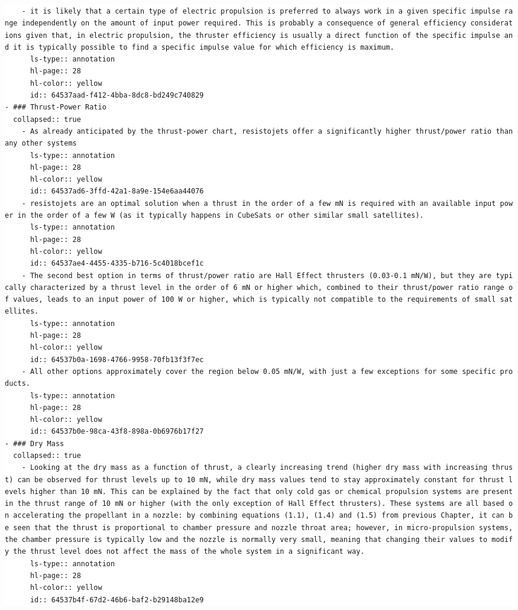 		- it is likely that a certain type of electric propulsion is preferred to always work in a given specific impulse range independently on the amount of input power required. This is probably a consequence of general efficiency considerations given that, in electric propulsion, the thruster efficiency is usually a direct function of the specific impulse and it is typically possible to find a specific impulse value for which efficiency is maximum.
		  ls-type:: annotation
		  hl-page:: 28
		  hl-color:: yellow
		  id:: 64537aad-f412-4bba-8dc8-bd249c740829
	- ### Thrust-Power Ratio
	  collapsed:: true
		- As already anticipated by the thrust-power chart, resistojets offer a significantly higher thrust/power ratio than any other systems
		  ls-type:: annotation
		  hl-page:: 28
		  hl-color:: yellow
		  id:: 64537ad6-3ffd-42a1-8a9e-154e6aa44076
		- resistojets are an optimal solution when a thrust in the order of a few mN is required with an available input power in the order of a few W (as it typically happens in CubeSats or other similar small satellites).
		  ls-type:: annotation
		  hl-page:: 28
		  hl-color:: yellow
		  id:: 64537ae4-4455-4335-b716-5c4018bcef1c
		- The second best option in terms of thrust/power ratio are Hall Effect thrusters (0.03-0.1 mN/W), but they are typically characterized by a thrust level in the order of 6 mN or higher which, combined to their thrust/power ratio range of values, leads to an input power of 100 W or higher, which is typically not compatible to the requirements of small satellites.
		  ls-type:: annotation
		  hl-page:: 28
		  hl-color:: yellow
		  id:: 64537b0a-1698-4766-9958-70fb13f3f7ec
		- All other options approximately cover the region below 0.05 mN/W, with just a few exceptions for some specific products.
		  ls-type:: annotation
		  hl-page:: 28
		  hl-color:: yellow
		  id:: 64537b0e-98ca-43f8-898a-0b6976b17f27
	- ### Dry Mass
	  collapsed:: true
		- Looking at the dry mass as a function of thrust, a clearly increasing trend (higher dry mass with increasing thrust) can be observed for thrust levels up to 10 mN, while dry mass values tend to stay approximately constant for thrust levels higher than 10 mN. This can be explained by the fact that only cold gas or chemical propulsion systems are present in the thrust range of 10 mN or higher (with the only exception of Hall Effect thrusters). These systems are all based on accelerating the propellant in a nozzle: by combining equations (1.1), (1.4) and (1.5) from previous Chapter, it can be seen that the thrust is proportional to chamber pressure and nozzle throat area; however, in micro-propulsion systems, the chamber pressure is typically low and the nozzle is normally very small, meaning that changing their values to modify the thrust level does not affect the mass of the whole system in a significant way.
		  ls-type:: annotation
		  hl-page:: 28
		  hl-color:: yellow
		  id:: 64537b4f-67d2-46b6-baf2-b29148ba12e9